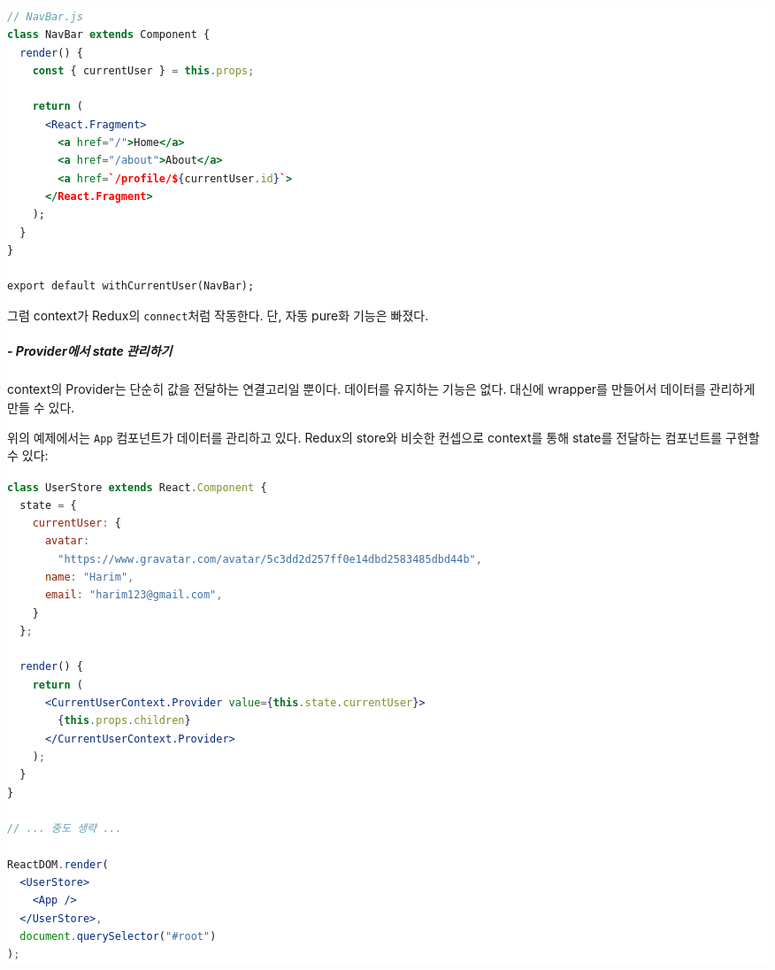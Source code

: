 ```jsx
// NavBar.js
class NavBar extends Component {
  render() {
    const { currentUser } = this.props;
  
    return (
      <React.Fragment>
        <a href="/">Home</a>
        <a href="/about">About</a>
        <a href=`/profile/${currentUser.id}`>
      </React.Fragment>
    );
  }
}

export default withCurrentUser(NavBar);
```

그럼 context가 Redux의 `connect`처럼 작동한다. 단, 자동 pure화 기능은 빠졌다.

##### - Provider에서 state 관리하기
context의 Provider는 단순히 값을 전달하는 연결고리일 뿐이다. 데이터를 유지하는 기능은 없다.
대신에 wrapper를 만들어서 데이터를 관리하게 만들 수 있다.

위의 예제에서는 `App` 컴포넌트가 데이터를 관리하고 있다. Redux의 store와 비슷한 컨셉으로
context를 통해 state를 전달하는 컴포넌트를 구현할 수 있다:

```jsx
class UserStore extends React.Component {
  state = {
    currentUser: {
      avatar:
        "https://www.gravatar.com/avatar/5c3dd2d257ff0e14dbd2583485dbd44b",
      name: "Harim",
      email: "harim123@gmail.com",
    }
  };

  render() {
    return (
      <CurrentUserContext.Provider value={this.state.currentUser}>
        {this.props.children}
      </CurrentUserContext.Provider>
    );
  }
}

// ... 중도 생략 ...

ReactDOM.render(
  <UserStore>
    <App />
  </UserStore>,
  document.querySelector("#root")
);
```
